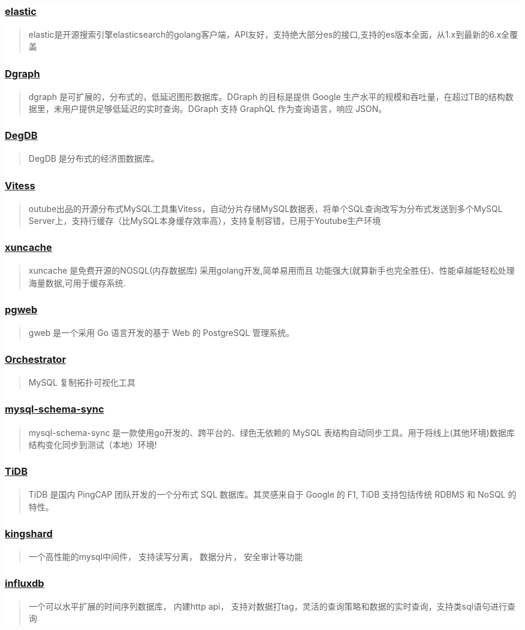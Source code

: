 ### [elastic](https://github.com/olivere/elastic)

> elastic是开源搜索引擎elasticsearch的golang客户端，API友好，支持绝大部分es的接口,支持的es版本全面，从1.x到最新的6.x全覆盖


### [Dgraph](https://github.com/dgraph-io/dgraph)

> dgraph 是可扩展的，分布式的，低延迟图形数据库。DGraph 的目标是提供 Google 生产水平的规模和吞吐量，在超过TB的结构数据里，未用户提供足够低延迟的实时查询。DGraph 支持 GraphQL 作为查询语言，响应 JSON。


### [DegDB](https://github.com/degdb/degdb)

> DegDB 是分布式的经济图数据库。


### [Vitess](https://github.com/youtube/vitess)

> outube出品的开源分布式MySQL工具集Vitess，自动分片存储MySQL数据表，将单个SQL查询改写为分布式发送到多个MySQL Server上，支持行缓存（比MySQL本身缓存效率高），支持复制容错，已用于Youtube生产环境


### [xuncache](https://github.com/sun8911879/xuncache)

> xuncache 是免费开源的NOSQL(内存数据库) 采用golang开发,简单易用而且 功能强大(就算新手也完全胜任)、性能卓越能轻松处理海量数据,可用于缓存系统.


### [pgweb](https://github.com/sosedoff/pgweb)

> gweb 是一个采用 Go 语言开发的基于 Web 的 PostgreSQL 管理系统。


### [Orchestrator](https://github.com/outbrain/orchestrator)

> MySQL 复制拓扑可视化工具


### [mysql-schema-sync](https://github.com/hidu/mysql-schema-sync)

> mysql-schema-sync 是一款使用go开发的、跨平台的、绿色无依赖的 MySQL 表结构自动同步工具。用于将线上(其他环境)数据库结构变化同步到测试（本地）环境!


### [TiDB](https://github.com/pingcap/tidb)

> TiDB 是国内 PingCAP 团队开发的一个分布式 SQL 数据库。其灵感来自于 Google 的 F1, TiDB 支持包括传统 RDBMS 和 NoSQL 的特性。


### [kingshard](https://github.com/flike/kingshard)

> 一个高性能的mysql中间件， 支持读写分离， 数据分片， 安全审计等功能


### [influxdb](https://github.com/influxdata/influxdb)

> 一个可以水平扩展的时间序列数据库， 内建http api， 支持对数据打tag，灵活的查询策略和数据的实时查询，支持类sql语句进行查询
